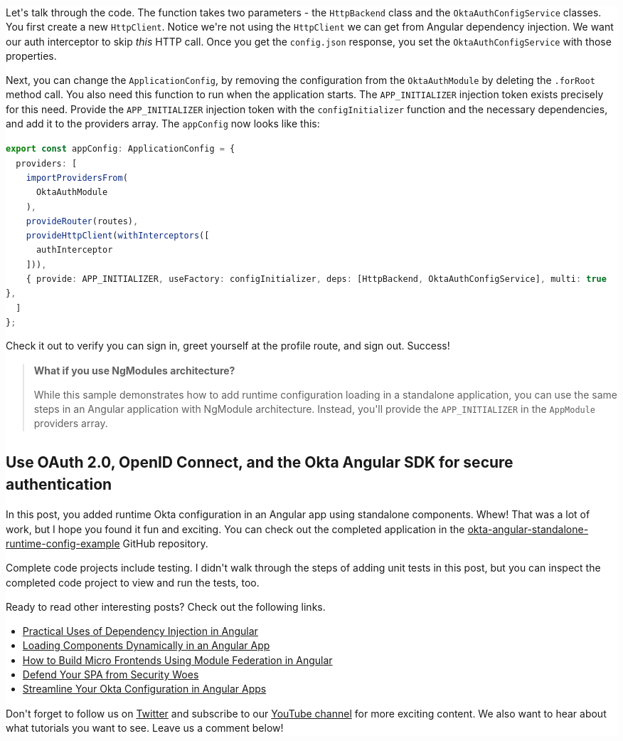 Let's talk through the code. The function takes two parameters - the `HttpBackend` class and the `OktaAuthConfigService` classes. You first create a new `HttpClient`. Notice we're not using the `HttpClient` we can get from Angular dependency injection. We want our auth interceptor to skip *this* HTTP call. Once you get the `config.json` response, you set the `OktaAuthConfigService` with those properties.

Next, you can change the `ApplicationConfig`, by removing the configuration from the `OktaAuthModule` by deleting the `.forRoot` method call. You also need this function to run when the application starts. The `APP_INITIALIZER` injection token exists precisely for this need. Provide the `APP_INITIALIZER` injection token with the `configInitializer` function and the necessary dependencies, and add it to the providers array. The `appConfig` now looks like this:

```ts
export const appConfig: ApplicationConfig = {
  providers: [
    importProvidersFrom(
      OktaAuthModule
    ),
    provideRouter(routes),
    provideHttpClient(withInterceptors([
      authInterceptor
    ])),
    { provide: APP_INITIALIZER, useFactory: configInitializer, deps: [HttpBackend, OktaAuthConfigService], multi: true },
  ]
};
```

Check it out to verify you can sign in, greet yourself at the profile route, and sign out. Success!

> **What if you use NgModules architecture?**
>
> While this sample demonstrates how to add runtime configuration loading in a standalone application, you can use the same steps in an Angular application with NgModule architecture. Instead, you'll provide the `APP_INITIALIZER` in the `AppModule` providers array.

## Use OAuth 2.0, OpenID Connect, and the Okta Angular SDK for secure authentication

In this post, you added runtime Okta configuration in an Angular app using standalone components. Whew! That was a lot of work, but I hope you found it fun and exciting. You can check out the completed application in the [okta-angular-standalone-runtime-config-example](https://github.com/oktadev/okta-angular-standalone-runtime-config-example) GitHub repository.

Complete code projects include testing. I didn't walk through the steps of adding unit tests in this post, but you can inspect the completed code project to view and run the tests, too.

Ready to read other interesting posts? Check out the following links.

* [Practical Uses of Dependency Injection in Angular](/blog/2022/10/11/angular-dependency-injection)
* [Loading Components Dynamically in an Angular App](/blog/2021/12/08/angular-dynamic-loading)
* [How to Build Micro Frontends Using Module Federation in Angular](/blog/2022/05/17/angular-microfrontend-auth)
* [Defend Your SPA from Security Woes](/blog/2022/07/06/spa-web-security)
* [Streamline Your Okta Configuration in Angular Apps](/blog/2023/03/07/angular-forroot)

Don't forget to follow us on [Twitter](https://twitter.com/oktadev) and subscribe to our [YouTube channel](https://www.youtube.com/c/OktaDev/) for more exciting content. We also want to hear about what tutorials you want to see. Leave us a comment below!
